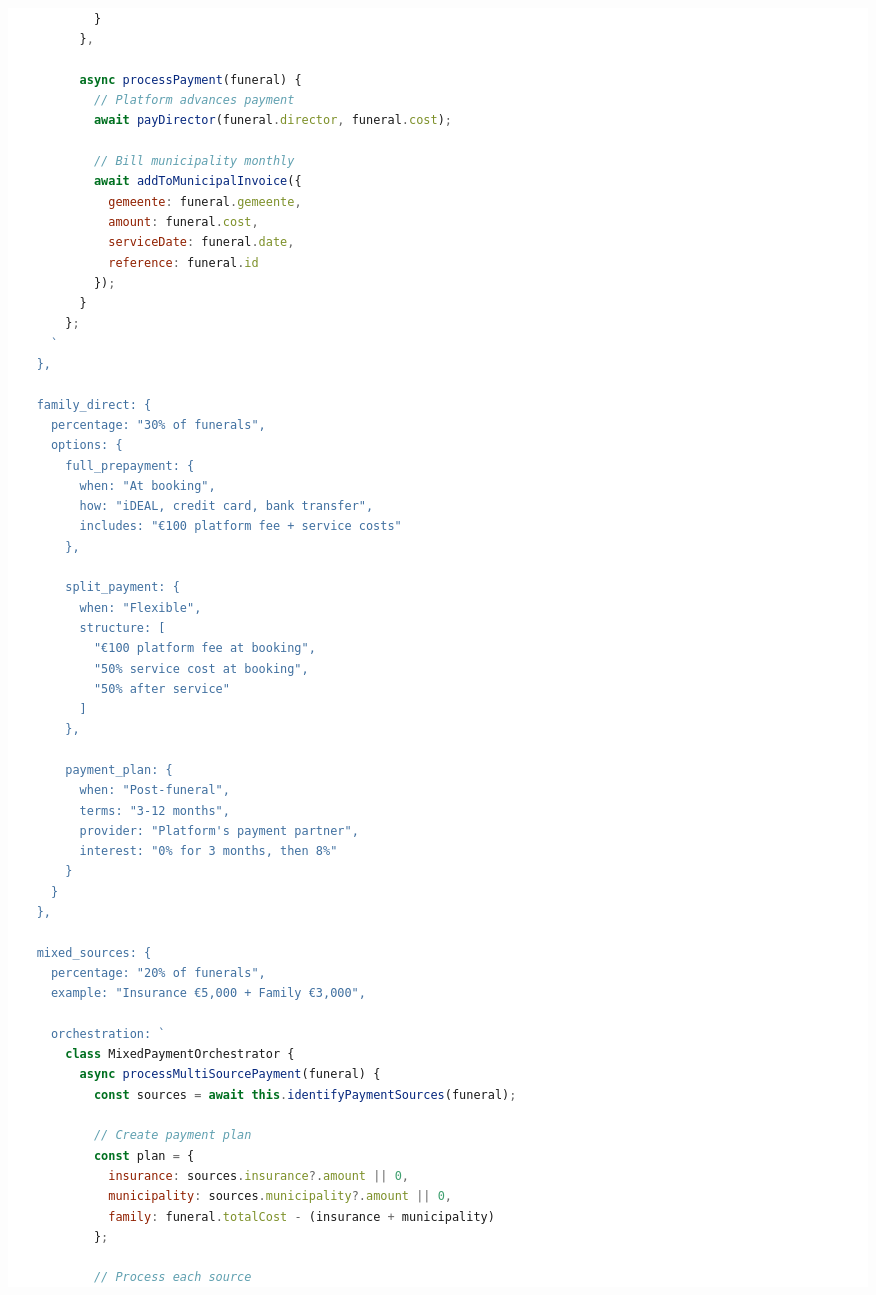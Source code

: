 ```javascript
            }
          },
          
          async processPayment(funeral) {
            // Platform advances payment
            await payDirector(funeral.director, funeral.cost);
            
            // Bill municipality monthly
            await addToMunicipalInvoice({
              gemeente: funeral.gemeente,
              amount: funeral.cost,
              serviceDate: funeral.date,
              reference: funeral.id
            });
          }
        };
      `
    },
    
    family_direct: {
      percentage: "30% of funerals",
      options: {
        full_prepayment: {
          when: "At booking",
          how: "iDEAL, credit card, bank transfer",
          includes: "€100 platform fee + service costs"
        },
        
        split_payment: {
          when: "Flexible",
          structure: [
            "€100 platform fee at booking",
            "50% service cost at booking", 
            "50% after service"
          ]
        },
        
        payment_plan: {
          when: "Post-funeral",
          terms: "3-12 months",
          provider: "Platform's payment partner",
          interest: "0% for 3 months, then 8%"
        }
      }
    },
    
    mixed_sources: {
      percentage: "20% of funerals",
      example: "Insurance €5,000 + Family €3,000",
      
      orchestration: `
        class MixedPaymentOrchestrator {
          async processMultiSourcePayment(funeral) {
            const sources = await this.identifyPaymentSources(funeral);
            
            // Create payment plan
            const plan = {
              insurance: sources.insurance?.amount || 0,
              municipality: sources.municipality?.amount || 0,
              family: funeral.totalCost - (insurance + municipality)
            };
            
            // Process each source
```